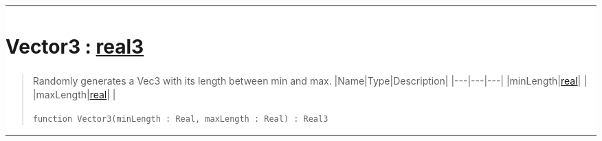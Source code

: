 
---  
 #  Vector3 : [real3](https://github.com/PlasmaEngine/PlasmaDocs/blob/master/code_reference/lightning_base_types/real3.markdown)

> Randomly generates a Vec3 with its length between min and max.
> |Name|Type|Description|
> |---|---|---|
> |minLength|[real](https://github.com/PlasmaEngine/PlasmaDocs/blob/master/code_reference/lightning_base_types/real.markdown)| |
> |maxLength|[real](https://github.com/PlasmaEngine/PlasmaDocs/blob/master/code_reference/lightning_base_types/real.markdown)| |
> ``` lang=cpp, name=Lightning
> function Vector3(minLength : Real, maxLength : Real) : Real3
> ``` 


---  
 

 